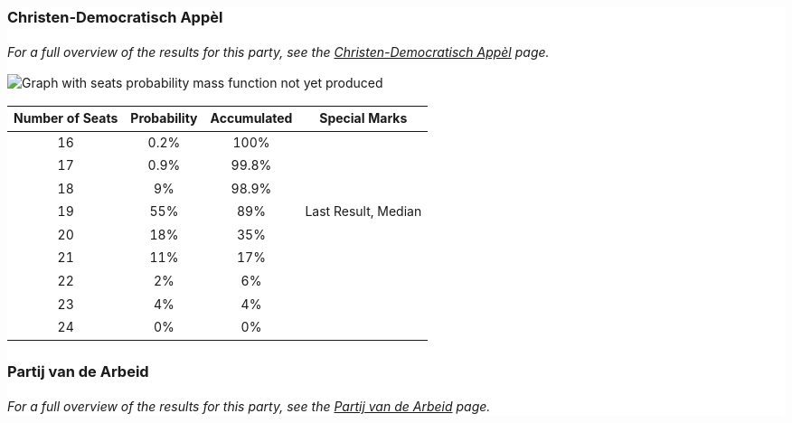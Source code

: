 ### Christen-Democratisch Appèl

*For a full overview of the results for this party, see the [Christen-Democratisch Appèl](party-christen-democratischappèl.html) page.*

![Graph with seats probability mass function not yet produced](2021-01-31-Peilnl-seats-pmf-christen-democratischappèl.png "Seats Probability Mass Function")

| Number of Seats | Probability | Accumulated | Special Marks |
|:---------------:|:-----------:|:-----------:|:-------------:|
| 16 | 0.2% | 100% |  |
| 17 | 0.9% | 99.8% |  |
| 18 | 9% | 98.9% |  |
| 19 | 55% | 89% | Last Result, Median |
| 20 | 18% | 35% |  |
| 21 | 11% | 17% |  |
| 22 | 2% | 6% |  |
| 23 | 4% | 4% |  |
| 24 | 0% | 0% |  |

### Partij van de Arbeid

*For a full overview of the results for this party, see the [Partij van de Arbeid](party-partijvandearbeid.html) page.*
